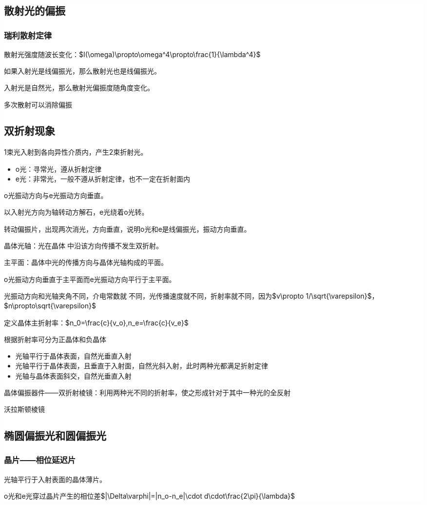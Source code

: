 ## 散射光的偏振

### 瑞利散射定律

散射光强度随波长变化：$I(\omega)\propto\omega^4\propto\frac{1}{\lambda^4}$

如果入射光是线偏振光，那么散射光也是线偏振光。

入射光是自然光，那么散射光偏振度随角度变化。

多次散射可以消除偏振

## 双折射现象

1束光入射到各向异性介质内，产生2束折射光。

- o光：寻常光，遵从折射定律
- e光：非常光，一般不遵从折射定律，也不一定在折射面内

o光振动方向与e光振动方向垂直。

以入射光方向为轴转动方解石，e光绕着o光转。

转动偏振片，出现两次消光，方向垂直，说明o光和e是线偏振光，振动方向垂直。

晶体光轴：光在晶体 中沿该方向传播不发生双折射。

主平面：晶体中光的传播方向与晶体光轴构成的平面。

o光振动方向垂直于主平面而e光振动方向平行于主平面。

光振动方向和光轴夹角不同，介电常数就 不同，光传播速度就不同，折射率就不同，因为$v\propto 1/\sqrt{\varepsilon}$，$n\propto\sqrt{\varepsilon}$

定义晶体主折射率：$n_0=\frac{c}{v_o},n_e=\frac{c}{v_e}$

根据折射率可分为正晶体和负晶体



- 光轴平行于晶体表面，自然光垂直入射
- 光轴平行于晶体表面，且垂直于入射面，自然光斜入射，此时两种光都满足折射定律
- 光轴与晶体表面斜交，自然光垂直入射



晶体偏振器件——双折射棱镜：利用两种光不同的折射率，使之形成针对于其中一种光的全反射

沃拉斯顿棱镜



## 椭圆偏振光和圆偏振光

### 晶片——相位延迟片

光轴平行于入射表面的晶体薄片。

o光和e光穿过晶片产生的相位差$|\Delta\varphi|=|n_o-n_e|\cdot d\cdot\frac{2\pi}{\lambda}$
